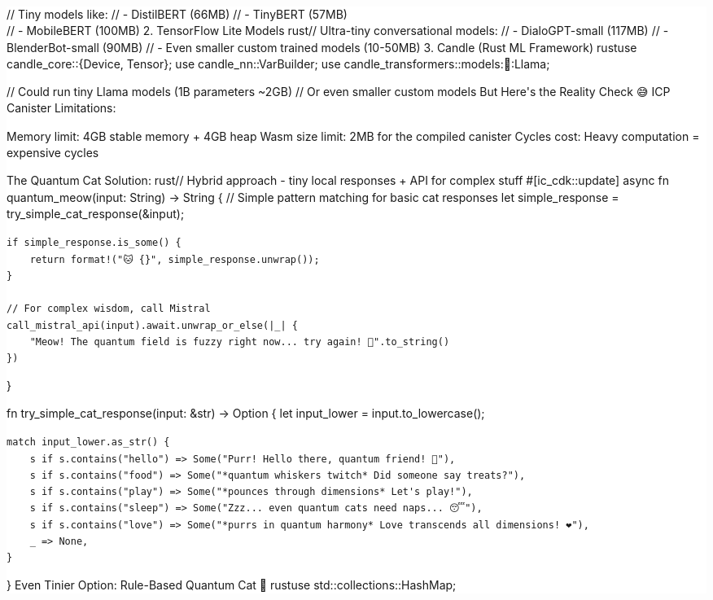 // Tiny models like:
// - DistilBERT (66MB)
// - TinyBERT (57MB)  
// - MobileBERT (100MB)
2. TensorFlow Lite Models
rust// Ultra-tiny conversational models:
// - DialoGPT-small (117MB)
// - BlenderBot-small (90MB)
// - Even smaller custom trained models (10-50MB)
3. Candle (Rust ML Framework)
rustuse candle_core::{Device, Tensor};
use candle_nn::VarBuilder;
use candle_transformers::models::llama::Llama;

// Could run tiny Llama models (1B parameters ~2GB)
// Or even smaller custom models
But Here's the Reality Check 😅
ICP Canister Limitations:

Memory limit: 4GB stable memory + 4GB heap
Wasm size limit: 2MB for the compiled canister
Cycles cost: Heavy computation = expensive cycles

The Quantum Cat Solution:
rust// Hybrid approach - tiny local responses + API for complex stuff
#[ic_cdk::update]
async fn quantum_meow(input: String) -> String {
    // Simple pattern matching for basic cat responses
    let simple_response = try_simple_cat_response(&input);
    
    if simple_response.is_some() {
        return format!("🐱 {}", simple_response.unwrap());
    }
    
    // For complex wisdom, call Mistral
    call_mistral_api(input).await.unwrap_or_else(|_| {
        "Meow! The quantum field is fuzzy right now... try again! 🐾".to_string()
    })
}

fn try_simple_cat_response(input: &str) -> Option<String> {
    let input_lower = input.to_lowercase();
    
    match input_lower.as_str() {
        s if s.contains("hello") => Some("Purr! Hello there, quantum friend! 🐾"),
        s if s.contains("food") => Some("*quantum whiskers twitch* Did someone say treats?"),
        s if s.contains("play") => Some("*pounces through dimensions* Let's play!"),
        s if s.contains("sleep") => Some("Zzz... even quantum cats need naps... 😴"),
        s if s.contains("love") => Some("*purrs in quantum harmony* Love transcends all dimensions! ❤️"),
        _ => None,
    }
}
Even Tinier Option: Rule-Based Quantum Cat 🎯
rustuse std::collections::HashMap;
